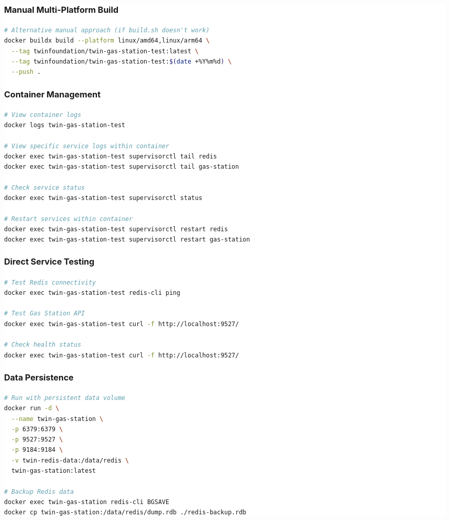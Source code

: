 ### Manual Multi-Platform Build

```bash
# Alternative manual approach (if build.sh doesn't work)
docker buildx build --platform linux/amd64,linux/arm64 \
  --tag twinfoundation/twin-gas-station-test:latest \
  --tag twinfoundation/twin-gas-station-test:$(date +%Y%m%d) \
  --push .
```

### Container Management

```bash
# View container logs
docker logs twin-gas-station-test

# View specific service logs within container
docker exec twin-gas-station-test supervisorctl tail redis
docker exec twin-gas-station-test supervisorctl tail gas-station

# Check service status
docker exec twin-gas-station-test supervisorctl status

# Restart services within container
docker exec twin-gas-station-test supervisorctl restart redis
docker exec twin-gas-station-test supervisorctl restart gas-station
```

### Direct Service Testing

```bash
# Test Redis connectivity
docker exec twin-gas-station-test redis-cli ping

# Test Gas Station API
docker exec twin-gas-station-test curl -f http://localhost:9527/

# Check health status
docker exec twin-gas-station-test curl -f http://localhost:9527/
```

### Data Persistence

```bash
# Run with persistent data volume
docker run -d \
  --name twin-gas-station \
  -p 6379:6379 \
  -p 9527:9527 \
  -p 9184:9184 \
  -v twin-redis-data:/data/redis \
  twin-gas-station:latest

# Backup Redis data
docker exec twin-gas-station redis-cli BGSAVE
docker cp twin-gas-station:/data/redis/dump.rdb ./redis-backup.rdb
```

